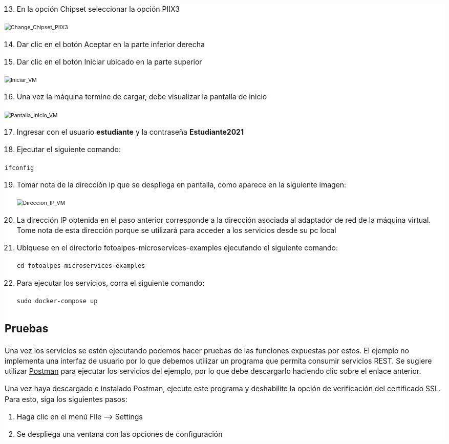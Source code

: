 13. En la opción Chipset seleccionar la opción PIIX3

   <img src="https://github.com/ci-cortesg/fotoalpes-microservices-examples/blob/main/img/Change_Chipset_PIIX3.png" alt="Change_Chipset_PIIX3" style="zoom:75%;" />

14. Dar clic en el botón Aceptar en la parte inferior derecha

15. Dar clic en el botón Iniciar ubicado en la parte superior

   <img src="https://github.com/ci-cortesg/fotoalpes-microservices-examples/blob/main/img/Iniciar_VM.png" alt="Iniciar_VM" style="zoom:75%;" />

16. Una vez la máquina termine de cargar, debe visualizar la pantalla de inicio

   <img src="https://github.com/ci-cortesg/fotoalpes-microservices-examples/blob/main/img/Pantalla_Inicio_VM.png" alt="Pantalla_Inicio_VM" style="zoom:75%;" />

17. Ingresar con el usuario **estudiante** y la contraseña **Estudiante2021**

18. Ejecutar el siguiente comando:

   ```
   ifconfig
   ```

19. Tomar nota de la dirección ip que se despliega en pantalla, como aparece en la siguiente imagen:

    <img src="https://github.com/ci-cortesg/fotoalpes-microservices-examples/blob/main/img/Direccion_IP_VM.png" alt="Direccion_IP_VM" style="zoom:75%;" />

20. La dirección IP obtenida en el paso anterior corresponde a la dirección asociada al adaptador de red de la máquina virtual. Tome nota de esta dirección porque se utilizará para acceder a los servicios desde su pc local

21. Ubíquese en el directorio fotoalpes-microservices-examples ejecutando el siguiente comando:

    ```
    cd fotoalpes-microservices-examples
    ```

22. Para ejecutar los servicios, corra el siguiente comando:

    ```
    sudo docker-compose up
    ```

## Pruebas

Una vez los servicios se estén ejecutando podemos hacer pruebas de las funciones expuestas por estos. El ejemplo no implementa una interfaz de usuario por lo que debemos utilizar un programa que permita consumir servicios REST. Se sugiere utilizar [Postman](https://www.postman.com/downloads/) para ejecutar los servicios del ejemplo, por lo que debe descargarlo haciendo clic sobre el enlace anterior.

Una vez haya descargado e instalado Postman, ejecute este programa y deshabilite la opción de verificación del certificado SSL. Para esto, siga los siguientes pasos:

1. Haga clic en el menú File --> Settings

2. Se despliega una ventana con las opciones de configuración
